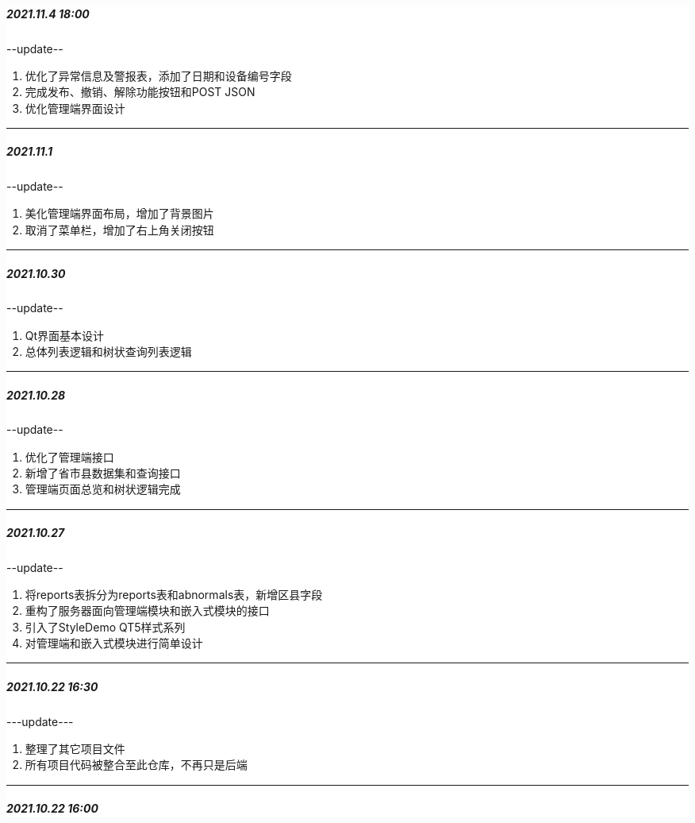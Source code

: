 ##### 2021.11.4 18:00

--update--

1. 优化了异常信息及警报表，添加了日期和设备编号字段
2. 完成发布、撤销、解除功能按钮和POST JSON
3. 优化管理端界面设计

-----

##### 2021.11.1

--update--

1. 美化管理端界面布局，增加了背景图片
2. 取消了菜单栏，增加了右上角关闭按钮

-----

##### 2021.10.30

--update--

1. Qt界面基本设计
2. 总体列表逻辑和树状查询列表逻辑

-----

##### 2021.10.28

--update--

1. 优化了管理端接口
2. 新增了省市县数据集和查询接口
3. 管理端页面总览和树状逻辑完成

-----

##### 2021.10.27

--update--

1. 将reports表拆分为reports表和abnormals表，新增区县字段
2. 重构了服务器面向管理端模块和嵌入式模块的接口
3. 引入了StyleDemo QT5样式系列
4. 对管理端和嵌入式模块进行简单设计

----

##### 2021.10.22 16:30

---update---

1. 整理了其它项目文件
2. 所有项目代码被整合至此仓库，不再只是后端

----

##### 2021.10.22 16:00
